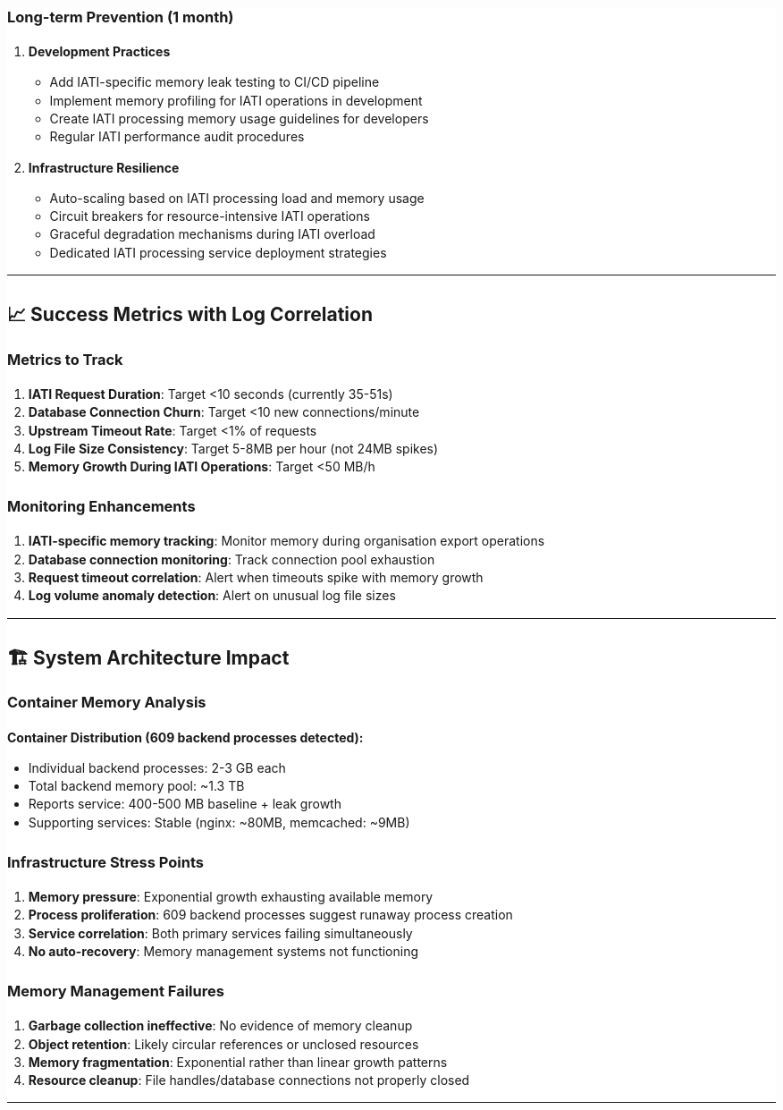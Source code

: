 ### Long-term Prevention (1 month)
1. **Development Practices**
   - Add IATI-specific memory leak testing to CI/CD pipeline
   - Implement memory profiling for IATI operations in development
   - Create IATI processing memory usage guidelines for developers
   - Regular IATI performance audit procedures

2. **Infrastructure Resilience**
   - Auto-scaling based on IATI processing load and memory usage
   - Circuit breakers for resource-intensive IATI operations
   - Graceful degradation mechanisms during IATI overload
   - Dedicated IATI processing service deployment strategies

---

## 📈 Success Metrics with Log Correlation

### Metrics to Track
1. **IATI Request Duration**: Target <10 seconds (currently 35-51s)
2. **Database Connection Churn**: Target <10 new connections/minute
3. **Upstream Timeout Rate**: Target <1% of requests
4. **Log File Size Consistency**: Target 5-8MB per hour (not 24MB spikes)
5. **Memory Growth During IATI Operations**: Target <50 MB/h

### Monitoring Enhancements
1. **IATI-specific memory tracking**: Monitor memory during organisation export operations
2. **Database connection monitoring**: Track connection pool exhaustion  
3. **Request timeout correlation**: Alert when timeouts spike with memory growth
4. **Log volume anomaly detection**: Alert on unusual log file sizes

---

## 🏗️ System Architecture Impact

### Container Memory Analysis
**Container Distribution (609 backend processes detected):**
- Individual backend processes: 2-3 GB each
- Total backend memory pool: ~1.3 TB
- Reports service: 400-500 MB baseline + leak growth
- Supporting services: Stable (nginx: ~80MB, memcached: ~9MB)

### Infrastructure Stress Points
1. **Memory pressure**: Exponential growth exhausting available memory
2. **Process proliferation**: 609 backend processes suggest runaway process creation  
3. **Service correlation**: Both primary services failing simultaneously
4. **No auto-recovery**: Memory management systems not functioning

### Memory Management Failures
1. **Garbage collection ineffective**: No evidence of memory cleanup
2. **Object retention**: Likely circular references or unclosed resources
3. **Memory fragmentation**: Exponential rather than linear growth patterns
4. **Resource cleanup**: File handles/database connections not properly closed

---
